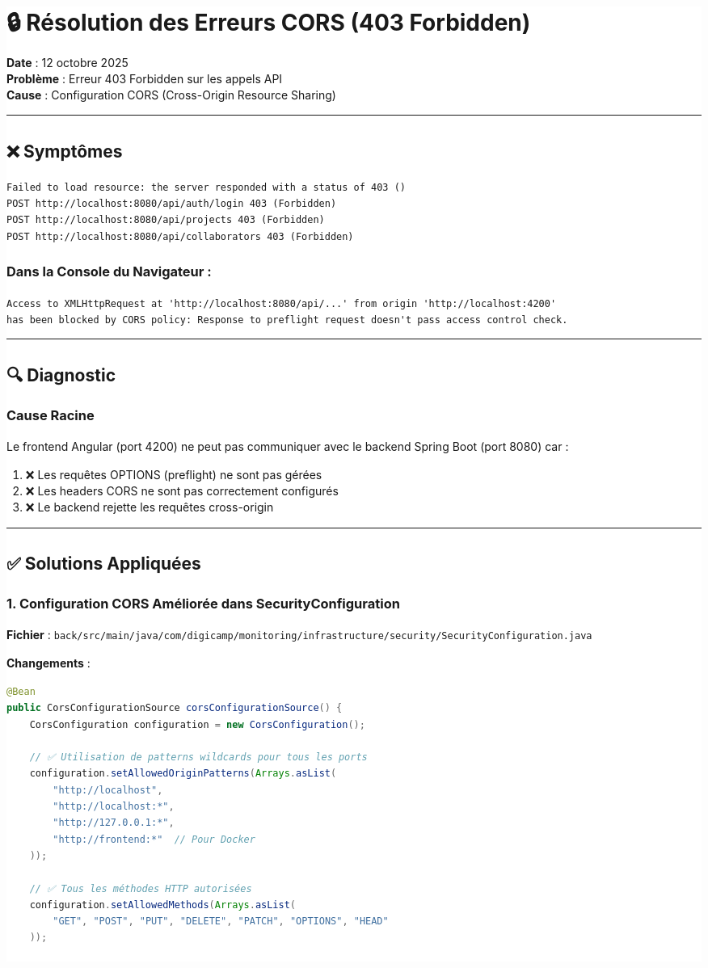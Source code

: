 # 🔒 Résolution des Erreurs CORS (403 Forbidden)

**Date** : 12 octobre 2025  
**Problème** : Erreur 403 Forbidden sur les appels API  
**Cause** : Configuration CORS (Cross-Origin Resource Sharing)

---

## ❌ Symptômes

```
Failed to load resource: the server responded with a status of 403 ()
POST http://localhost:8080/api/auth/login 403 (Forbidden)
POST http://localhost:8080/api/projects 403 (Forbidden)
POST http://localhost:8080/api/collaborators 403 (Forbidden)
```

### Dans la Console du Navigateur :
```
Access to XMLHttpRequest at 'http://localhost:8080/api/...' from origin 'http://localhost:4200' 
has been blocked by CORS policy: Response to preflight request doesn't pass access control check.
```

---

## 🔍 Diagnostic

### Cause Racine
Le frontend Angular (port 4200) ne peut pas communiquer avec le backend Spring Boot (port 8080) car :
1. ❌ Les requêtes OPTIONS (preflight) ne sont pas gérées
2. ❌ Les headers CORS ne sont pas correctement configurés
3. ❌ Le backend rejette les requêtes cross-origin

---

## ✅ Solutions Appliquées

### 1. Configuration CORS Améliorée dans SecurityConfiguration

**Fichier** : `back/src/main/java/com/digicamp/monitoring/infrastructure/security/SecurityConfiguration.java`

**Changements** :
```java
@Bean
public CorsConfigurationSource corsConfigurationSource() {
    CorsConfiguration configuration = new CorsConfiguration();
    
    // ✅ Utilisation de patterns wildcards pour tous les ports
    configuration.setAllowedOriginPatterns(Arrays.asList(
        "http://localhost",
        "http://localhost:*",
        "http://127.0.0.1:*",
        "http://frontend:*"  // Pour Docker
    ));
    
    // ✅ Tous les méthodes HTTP autorisées
    configuration.setAllowedMethods(Arrays.asList(
        "GET", "POST", "PUT", "DELETE", "PATCH", "OPTIONS", "HEAD"
    ));
    
```
